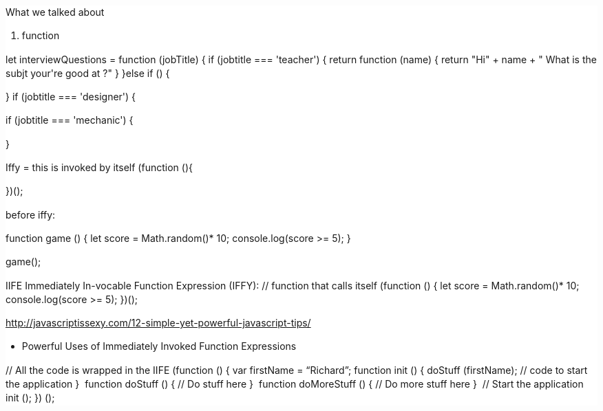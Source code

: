 What we talked about
1) function


let interviewQuestions = function (jobTitle) {
  if (jobtitle === 'teacher') {
      return function (name) {
        return "Hi" + name + " What is the subjt your're good at ?"
      }
  }else if () {

  }
  if (jobtitle === 'designer') {

  if (jobtitle === 'mechanic') {


}

Iffy = this is invoked by itself
(function (){

})();

before iffy:

function game () {
  let score = Math.random()* 10;
  console.log(score >= 5);
}

game();

IIFE Immediately In-vocable Function Expression (IFFY):
// function that calls itself
(function () {
  let score = Math.random()* 10;
  console.log(score >= 5);
})();

http://javascriptissexy.com/12-simple-yet-powerful-javascript-tips/
- Powerful Uses of Immediately Invoked Function Expressions


// All the code is wrapped in the IIFE​
(function () {
​var firstName = “Richard”;
function init () {
  doStuff (firstName);
  // code to start the application​
}
​
​function doStuff () {
  // Do stuff here​
}
​
​function doMoreStuff () {
 // Do more stuff here​
}
​
​// Start the application
init ();
}) ();

